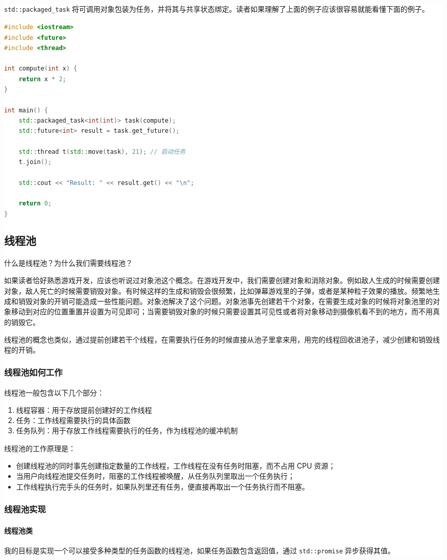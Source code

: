 `std::packaged_task` 将可调用对象包装为任务，并将其与共享状态绑定。读者如果理解了上面的例子应该很容易就能看懂下面的例子。

```cpp
#include <iostream>
#include <future>
#include <thread>

int compute(int x) {
    return x * 2;
}

int main() {
    std::packaged_task<int(int)> task(compute);
    std::future<int> result = task.get_future();

    std::thread t(std::move(task), 21); // 启动任务
    t.join();

    std::cout << "Result: " << result.get() << "\n";

    return 0;
}
```


## 线程池

什么是线程池？为什么我们需要线程池？

如果读者恰好熟悉游戏开发，应该也听说过对象池这个概念。在游戏开发中，我们需要创建对象和消除对象。例如敌人生成的时候需要创建对象，敌人死亡的时候需要销毁对象。有时候这样的生成和销毁会很频繁，比如弹幕游戏里的子弹，或者是某种粒子效果的播放。频繁地生成和销毁对象的开销可能造成一些性能问题。对象池解决了这个问题。对象池事先创建若干个对象，在需要生成对象的时候将对象池里的对象移动到对应的位置重置并设置为可见即可；当需要销毁对象的时候只需要设置其可见性或者将对象移动到摄像机看不到的地方，而不用真的销毁它。

线程池的概念也类似，通过提前创建若干个线程，在需要执行任务的时候直接从池子里拿来用，用完的线程回收进池子，减少创建和销毁线程的开销。

### 线程池如何工作

线程池一般包含以下几个部分：

1. 线程容器：用于存放提前创建好的工作线程
2. 任务：工作线程需要执行的具体函数
3. 任务队列：用于存放工作线程需要执行的任务，作为线程池的缓冲机制

线程池的工作原理是：

- 创建线程池的同时事先创建指定数量的工作线程，工作线程在没有任务时阻塞，而不占用 CPU 资源；
- 当用户向线程池提交任务时，阻塞的工作线程被唤醒，从任务队列里取出一个任务执行；
- 工作线程执行完手头的任务时，如果队列里还有任务，便直接再取出一个任务执行而不阻塞。

### 线程池实现

#### 线程池类

我的目标是实现一个可以接受多种类型的任务函数的线程池，如果任务函数包含返回值，通过 `std::promise` 异步获得其值。
